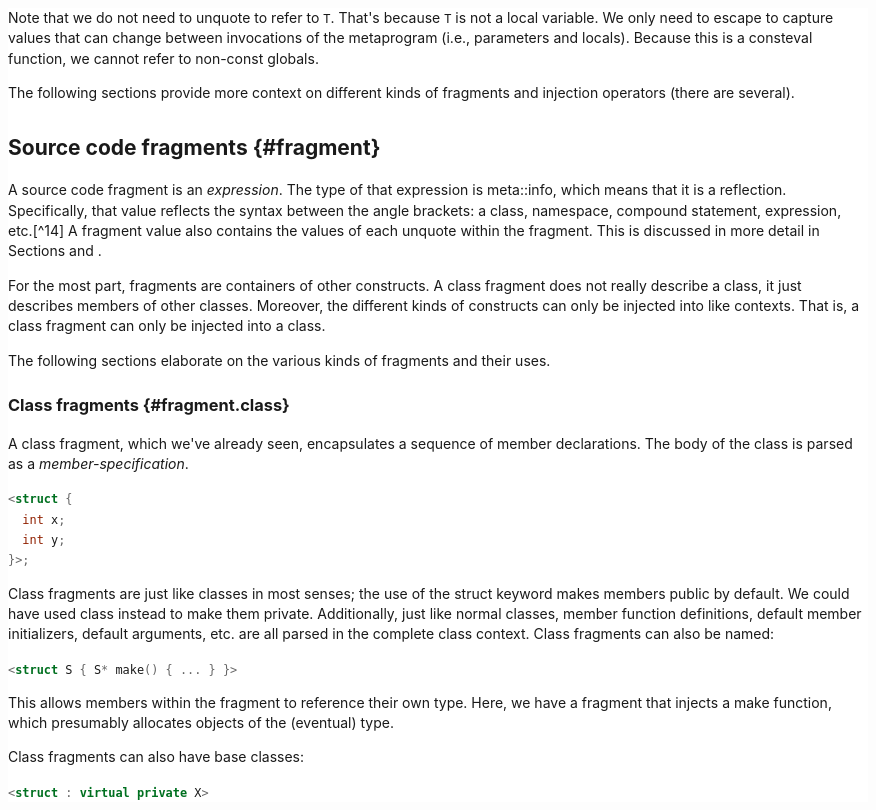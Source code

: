 Note that we do not need to unquote to refer to `T`. That's because `T` is not a
local variable. We only need to escape to capture values that can change between
invocations of the metaprogram (i.e., parameters and locals). Because this is a
consteval function, we cannot refer to non-const globals.

The following sections provide more context on different kinds of
fragments and injection operators (there are several).

## Source code fragments {#fragment}

A source code fragment is an *expression*. The type of that expression
is meta::info, which means that it is a reflection. Specifically, that
value reflects the syntax between the angle brackets: a class,
namespace, compound statement, expression, etc.[^14] A fragment value
also contains the values of each unquote within the fragment. This is
discussed in more detail in Sections [](#unquote) and [](#inject.code).

For the most part, fragments are containers of other constructs. A class
fragment does not really describe a class, it just describes members of
other classes. Moreover, the different kinds of constructs can only be
injected into like contexts. That is, a class fragment can only be
injected into a class.

The following sections elaborate on the various kinds of fragments and
their uses.

### Class fragments {#fragment.class}

A class fragment, which we've already seen, encapsulates a sequence of member
declarations. The body of the class is parsed as a *member-specification*.

```cpp
<struct {
  int x;
  int y;
}>;
```

Class fragments are just like classes in most senses; the use of the
struct keyword makes members public by default. We could have used class
instead to make them private. Additionally, just like normal classes,
member function definitions, default member initializers, default
arguments, etc. are all parsed in the complete class context. Class
fragments can also be named:

```cpp
<struct S { S* make() { ... } }>
```

This allows members within the fragment to reference their own type.
Here, we have a fragment that injects a make function, which presumably
allocates objects of the (eventual) type.

Class fragments can also have base classes:

```cpp
<struct : virtual private X>
```
